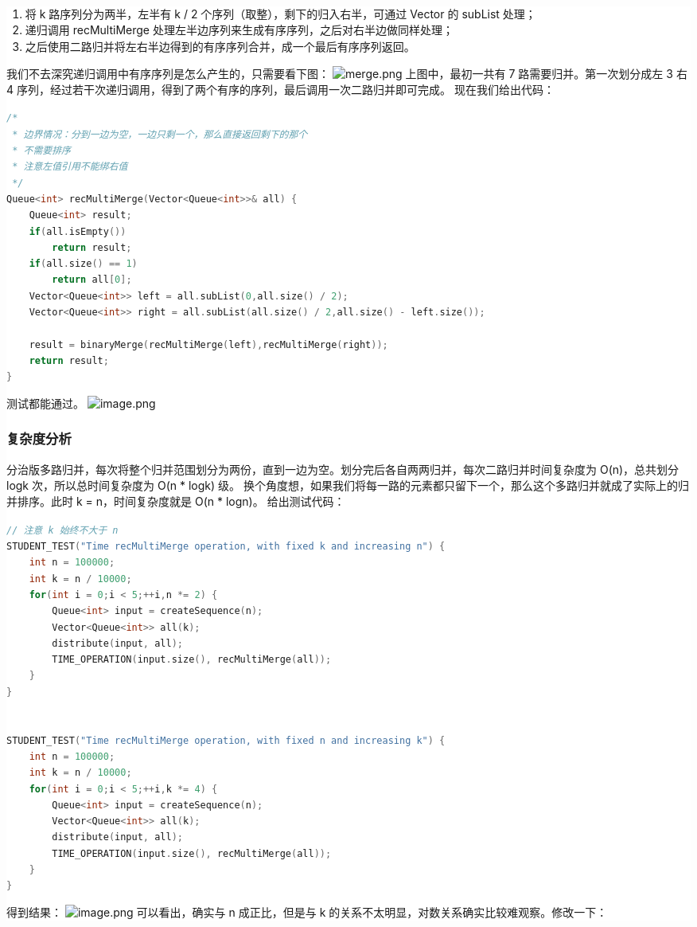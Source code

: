 1. 将 k 路序列分为两半，左半有 k / 2 个序列（取整），剩下的归入右半，可通过 Vector 的 subList 处理；
2. 递归调用 recMultiMerge 处理左半边序列来生成有序序列，之后对右半边做同样处理；
3. 之后使用二路归并将左右半边得到的有序序列合并，成一个最后有序序列返回。

我们不去深究递归调用中有序序列是怎么产生的，只需要看下图：
![merge.png](https://cdn.nlark.com/yuque/0/2024/png/43291115/1720606601715-b190d5a7-1b0b-4684-98cf-22ee691b558c.png#averageHue=%23f9f9f9&clientId=u8b926f7b-bf31-4&from=ui&id=u04b7ea7b&originHeight=459&originWidth=288&originalType=binary&ratio=1.5&rotation=0&showTitle=false&size=36315&status=done&style=none&taskId=udcfe1a96-52d2-468c-892b-842b8867271&title=)
上图中，最初一共有 7 路需要归并。第一次划分成左 3 右 4 序列，经过若干次递归调用，得到了两个有序的序列，最后调用一次二路归并即可完成。
现在我们给出代码：
```cpp
/*
 * 边界情况：分到一边为空，一边只剩一个，那么直接返回剩下的那个
 * 不需要排序
 * 注意左值引用不能绑右值
 */
Queue<int> recMultiMerge(Vector<Queue<int>>& all) {
    Queue<int> result;
    if(all.isEmpty())
        return result;
    if(all.size() == 1)
        return all[0];
    Vector<Queue<int>> left = all.subList(0,all.size() / 2);
    Vector<Queue<int>> right = all.subList(all.size() / 2,all.size() - left.size());

    result = binaryMerge(recMultiMerge(left),recMultiMerge(right));
    return result;
}
```
测试都能通过。
![image.png](https://cdn.nlark.com/yuque/0/2024/png/43291115/1720617765252-8f860bbf-aed1-4802-8c3f-4d7f19baaefb.png#averageHue=%23bfe6a7&clientId=u2b72934b-df2e-4&from=paste&height=428&id=uef2f961a&originHeight=642&originWidth=1036&originalType=binary&ratio=1.5&rotation=0&showTitle=false&size=108751&status=done&style=none&taskId=u97a24417-1b7c-4018-9f20-49895a19507&title=&width=690.6666666666666)
### 复杂度分析
分治版多路归并，每次将整个归并范围划分为两份，直到一边为空。划分完后各自两两归并，每次二路归并时间复杂度为 O(n)，总共划分 logk 次，所以总时间复杂度为 O(n * logk) 级。
换个角度想，如果我们将每一路的元素都只留下一个，那么这个多路归并就成了实际上的归并排序。此时 k = n，时间复杂度就是 O(n * logn)。
给出测试代码：
```cpp
// 注意 k 始终不大于 n
STUDENT_TEST("Time recMultiMerge operation, with fixed k and increasing n") {
    int n = 100000;
    int k = n / 10000;
    for(int i = 0;i < 5;++i,n *= 2) {
        Queue<int> input = createSequence(n);
        Vector<Queue<int>> all(k);
        distribute(input, all);
        TIME_OPERATION(input.size(), recMultiMerge(all));
    }
}


STUDENT_TEST("Time recMultiMerge operation, with fixed n and increasing k") {
    int n = 100000;
    int k = n / 10000;
    for(int i = 0;i < 5;++i,k *= 4) {
        Queue<int> input = createSequence(n);
        Vector<Queue<int>> all(k);
        distribute(input, all);
        TIME_OPERATION(input.size(), recMultiMerge(all));
    }
}
```
得到结果：
![image.png](https://cdn.nlark.com/yuque/0/2024/png/43291115/1720618893766-fdce2bb5-6ced-4e09-a823-e965bafbe3a4.png#averageHue=%23bfe7a8&clientId=u2b72934b-df2e-4&from=paste&height=181&id=u01c5173e&originHeight=272&originWidth=1017&originalType=binary&ratio=1.5&rotation=0&showTitle=false&size=59266&status=done&style=none&taskId=u8d262014-7e4c-455b-85b1-274fec08471&title=&width=678)
可以看出，确实与 n 成正比，但是与 k 的关系不太明显，对数关系确实比较难观察。修改一下：
```cpp
```